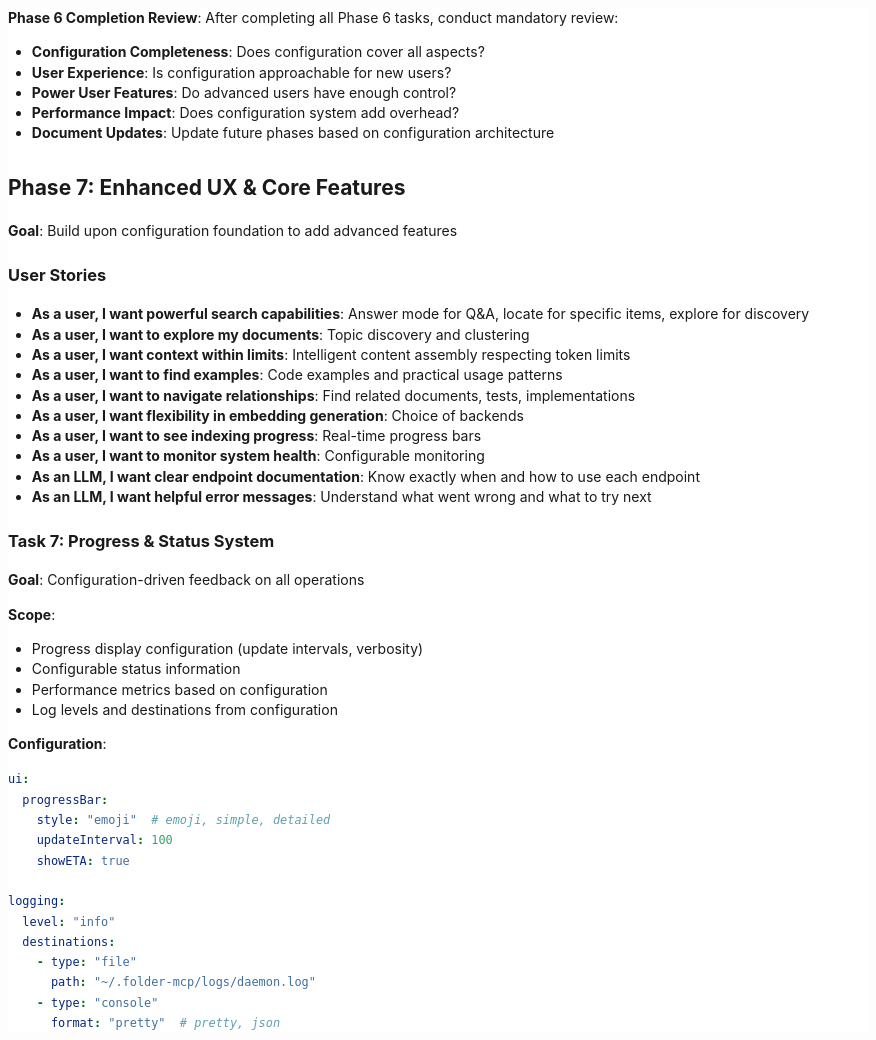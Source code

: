 **Phase 6 Completion Review**:
After completing all Phase 6 tasks, conduct mandatory review:
- **Configuration Completeness**: Does configuration cover all aspects?
- **User Experience**: Is configuration approachable for new users?
- **Power User Features**: Do advanced users have enough control?
- **Performance Impact**: Does configuration system add overhead?
- **Document Updates**: Update future phases based on configuration architecture

## Phase 7: Enhanced UX & Core Features

**Goal**: Build upon configuration foundation to add advanced features

### **User Stories**
- **As a user, I want powerful search capabilities**: Answer mode for Q&A, locate for specific items, explore for discovery
- **As a user, I want to explore my documents**: Topic discovery and clustering
- **As a user, I want context within limits**: Intelligent content assembly respecting token limits
- **As a user, I want to find examples**: Code examples and practical usage patterns
- **As a user, I want to navigate relationships**: Find related documents, tests, implementations
- **As a user, I want flexibility in embedding generation**: Choice of backends
- **As a user, I want to see indexing progress**: Real-time progress bars
- **As a user, I want to monitor system health**: Configurable monitoring
- **As an LLM, I want clear endpoint documentation**: Know exactly when and how to use each endpoint
- **As an LLM, I want helpful error messages**: Understand what went wrong and what to try next

### Task 7: Progress & Status System

**Goal**: Configuration-driven feedback on all operations

**Scope**:
- Progress display configuration (update intervals, verbosity)
- Configurable status information
- Performance metrics based on configuration
- Log levels and destinations from configuration

**Configuration**:
```yaml
ui:
  progressBar:
    style: "emoji"  # emoji, simple, detailed
    updateInterval: 100
    showETA: true
    
logging:
  level: "info"
  destinations:
    - type: "file"
      path: "~/.folder-mcp/logs/daemon.log"
    - type: "console"
      format: "pretty"  # pretty, json
```
